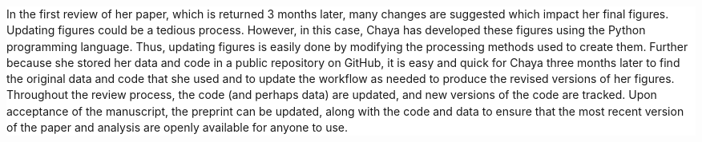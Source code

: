 In the first review of her paper, which is returned 3 months later, many changes are suggested which impact her final figures. Updating figures could be a tedious process. However, in this case, Chaya has developed these figures using the Python programming language. Thus, updating figures is easily done by modifying the processing methods used to create them. Further because she stored her data and code in a public repository on GitHub, it is easy and quick for Chaya three months later to find the original data and code that she used and to update the workflow as needed to produce the revised versions of her figures. Throughout the review process, the code (and perhaps data) are updated, and new versions of the code are tracked. Upon acceptance of the manuscript, the preprint can be updated, along with the code and data to ensure that the most recent version of the paper and analysis are openly available for anyone to use.

</div>

```{code-cell} ipython3

```
